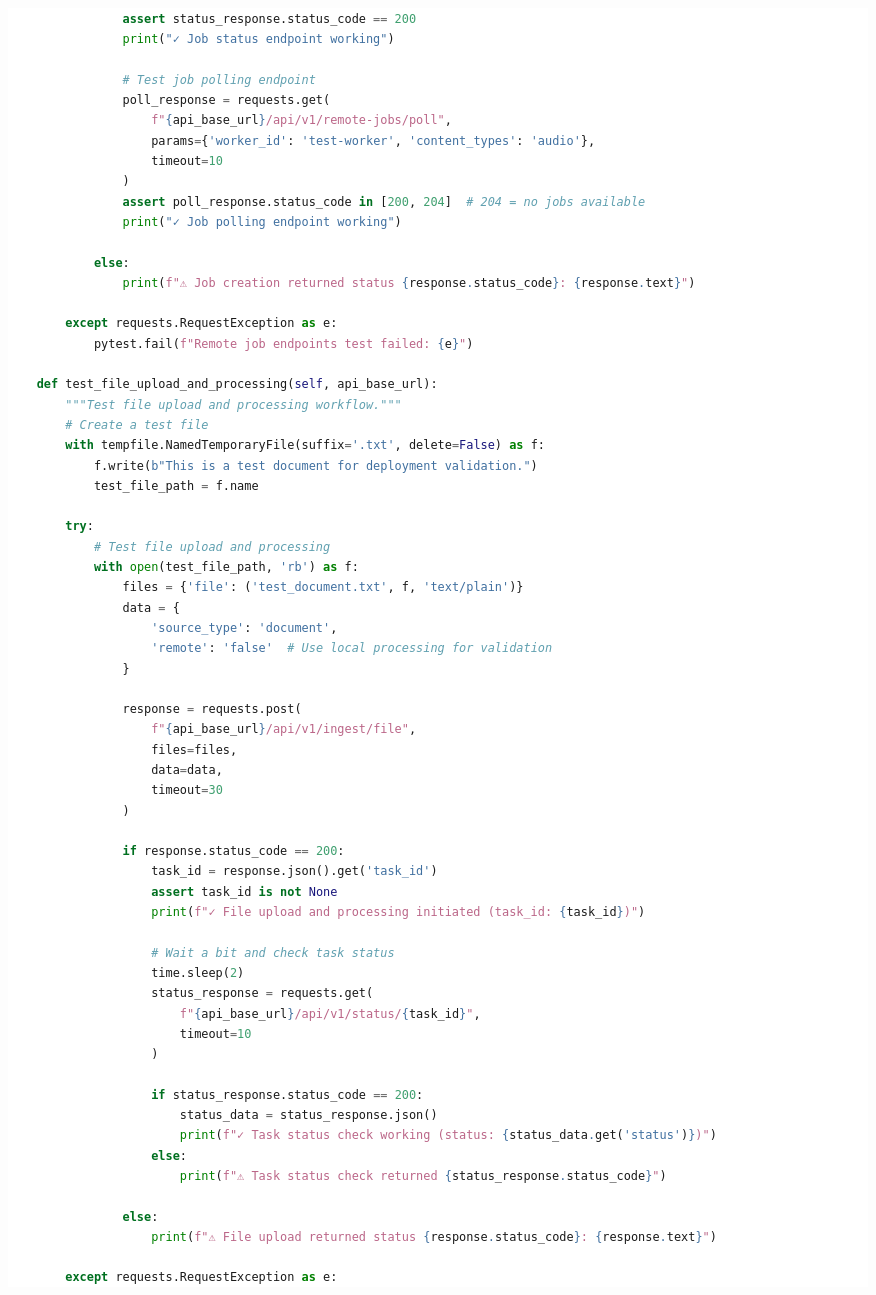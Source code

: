 ```python
                assert status_response.status_code == 200
                print("✓ Job status endpoint working")

                # Test job polling endpoint
                poll_response = requests.get(
                    f"{api_base_url}/api/v1/remote-jobs/poll",
                    params={'worker_id': 'test-worker', 'content_types': 'audio'},
                    timeout=10
                )
                assert poll_response.status_code in [200, 204]  # 204 = no jobs available
                print("✓ Job polling endpoint working")

            else:
                print(f"⚠ Job creation returned status {response.status_code}: {response.text}")

        except requests.RequestException as e:
            pytest.fail(f"Remote job endpoints test failed: {e}")

    def test_file_upload_and_processing(self, api_base_url):
        """Test file upload and processing workflow."""
        # Create a test file
        with tempfile.NamedTemporaryFile(suffix='.txt', delete=False) as f:
            f.write(b"This is a test document for deployment validation.")
            test_file_path = f.name

        try:
            # Test file upload and processing
            with open(test_file_path, 'rb') as f:
                files = {'file': ('test_document.txt', f, 'text/plain')}
                data = {
                    'source_type': 'document',
                    'remote': 'false'  # Use local processing for validation
                }

                response = requests.post(
                    f"{api_base_url}/api/v1/ingest/file",
                    files=files,
                    data=data,
                    timeout=30
                )

                if response.status_code == 200:
                    task_id = response.json().get('task_id')
                    assert task_id is not None
                    print(f"✓ File upload and processing initiated (task_id: {task_id})")

                    # Wait a bit and check task status
                    time.sleep(2)
                    status_response = requests.get(
                        f"{api_base_url}/api/v1/status/{task_id}",
                        timeout=10
                    )

                    if status_response.status_code == 200:
                        status_data = status_response.json()
                        print(f"✓ Task status check working (status: {status_data.get('status')})")
                    else:
                        print(f"⚠ Task status check returned {status_response.status_code}")

                else:
                    print(f"⚠ File upload returned status {response.status_code}: {response.text}")

        except requests.RequestException as e:
```